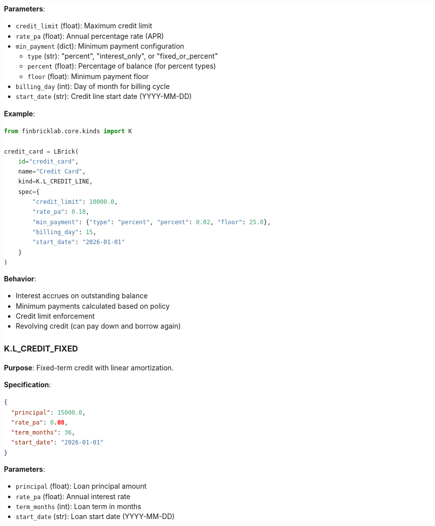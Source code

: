 
**Parameters**:
- `credit_limit` (float): Maximum credit limit
- `rate_pa` (float): Annual percentage rate (APR)
- `min_payment` (dict): Minimum payment configuration
  - `type` (str): "percent", "interest_only", or "fixed_or_percent"
  - `percent` (float): Percentage of balance (for percent types)
  - `floor` (float): Minimum payment floor
- `billing_day` (int): Day of month for billing cycle
- `start_date` (str): Credit line start date (YYYY-MM-DD)

**Example**:
```python
from finbricklab.core.kinds import K

credit_card = LBrick(
    id="credit_card",
    name="Credit Card",
    kind=K.L_CREDIT_LINE,
    spec={
        "credit_limit": 10000.0,
        "rate_pa": 0.18,
        "min_payment": {"type": "percent", "percent": 0.02, "floor": 25.0},
        "billing_day": 15,
        "start_date": "2026-01-01"
    }
)
```

**Behavior**:
- Interest accrues on outstanding balance
- Minimum payments calculated based on policy
- Credit limit enforcement
- Revolving credit (can pay down and borrow again)

### K.L_CREDIT_FIXED

**Purpose**: Fixed-term credit with linear amortization.

**Specification**:
```json
{
  "principal": 15000.0,
  "rate_pa": 0.08,
  "term_months": 36,
  "start_date": "2026-01-01"
}
```

**Parameters**:
- `principal` (float): Loan principal amount
- `rate_pa` (float): Annual interest rate
- `term_months` (int): Loan term in months
- `start_date` (str): Loan start date (YYYY-MM-DD)
